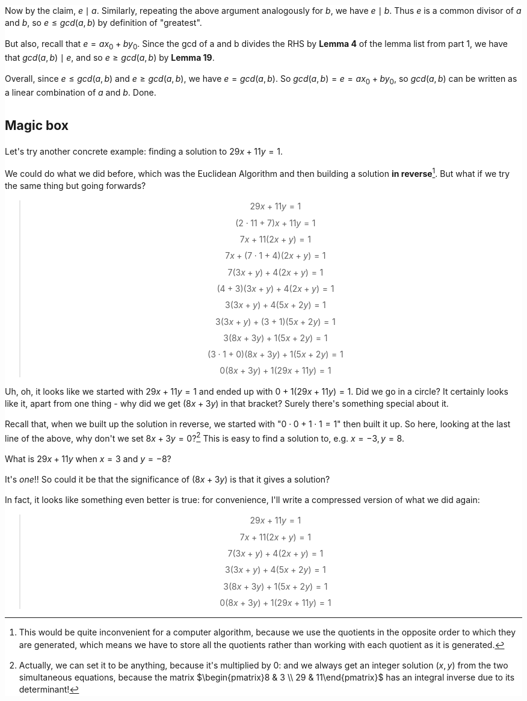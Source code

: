 Now by the claim, $e \mid a$. Similarly, repeating the above argument analogously for $b$, we have $e \mid b$. Thus $e$ is a common divisor of $a$ and $b$, so $e \leq gcd(a,b)$ by definition of "greatest".

But also, recall that $e = ax_0 + by_0$. Since the gcd of a and b divides the RHS by **Lemma 4** of the lemma list from part 1, we have that $gcd(a,b) \mid e$, and so $e \geq gcd(a,b)$ by **Lemma 19**.

Overall, since $e \leq gcd(a,b)$ and $e \geq gcd(a,b)$, we have $e = gcd(a,b)$. So $gcd(a,b) = e = ax_0 + by_0$, so $gcd(a,b)$ can be written as a linear combination of $a$ and $b$. Done.
</Proof>

## Magic box

Let's try another concrete example: finding a solution to $29x + 11y = 1$.

We could do what we did before, which was the Euclidean Algorithm and then building a solution **in reverse**[^6]. But what if we try the same thing but going forwards?

[^6]: This would be quite inconvenient for a computer algorithm, because we use the quotients in the opposite order to which they are generated, which means we have to store all the quotients rather than working with each quotient as it is generated.

> $$29x + 11y = 1$$
> $$(2\cdot 11 + 7)x + 11y = 1$$
> $$7x + 11(2x+y) = 1$$
> $$7x + (7\cdot 1+4)(2x+y) = 1$$
> $$7(3x+y) + 4(2x+y) = 1$$
> $$(4+3)(3x+y) + 4(2x+y) = 1$$
> $$3(3x+y) + 4(5x+2y) = 1$$
> $$3(3x+y) + (3+1)(5x+2y) = 1$$
> $$3(8x+3y) + 1(5x+2y) = 1$$
> $$(3\cdot 1 + 0)(8x+3y) + 1(5x+2y) = 1$$
> $$0(8x+3y) + 1(29x + 11y) = 1$$

Uh, oh, it looks like we started with $29x + 11y = 1$ and ended up with $0 + 1(29x+11y) = 1$. Did we go in a circle? It certainly looks like it, apart from one thing - why did we get $(8x+3y)$ in that bracket? Surely there's something special about it.

Recall that, when we built up the solution in reverse, we started with "$0\cdot0 + 1\cdot 1 = 1$" then built it up.
So here, looking at the last line of the above, why don't we set $8x + 3y = 0$?[^7] This is easy to find a solution to, e.g. $x=-3, y=8$.

[^7]: Actually, we can set it to be anything, because it's multiplied by 0: and we always get an integer solution $(x,y)$ from the two simultaneous equations, because the matrix $\begin{pmatrix}8 & 3 \\ 29 & 11\end{pmatrix}$ has an integral inverse due to its determinant!

What is $29x+11y$ when $x=3$ and $y=-8$?

It's *one*!!
So could it be that the significance of $(8x+3y)$ is that it gives a solution?

In fact, it looks like something even better is true: for convenience, I'll write a compressed version of what we did again:

> $$29x + 11y = 1$$
> $$7x + 11(2x+y) = 1$$
> $$7(3x+y) + 4(2x+y) = 1$$
> $$3(3x+y) + 4(5x+2y) = 1$$
> $$3(8x+3y) + 1(5x+2y) = 1$$
> $$0(8x+3y) + 1(29x + 11y) = 1$$


[^1]: There are technically two goal states: $(0,1)$ and $(1,0)$, but if we reach one of these then we can reach the other by transferring the water, so it doesn't really matter.
[^2]: This assumption is important, because it lets us deduce that we never fill a non-empty but non-full jug (as that would create unnecessary steps).
[^3]: This is the contrapositive statement of "if the puzzle can be solved, then there do exist integers...".
[^4]: Why?
[^5]: Why does the repeated division process end up finding the gcd? Isn't that magical? Hint: $gcd(a,b) = gcd(a-b,b)$ because something divides both $a$ and $b$ if and only if it divides both $a-b$ and $b$.
[^8]: This is good because a computer can fill in the table at the same time as generating the quotients, so it's very memory efficient.